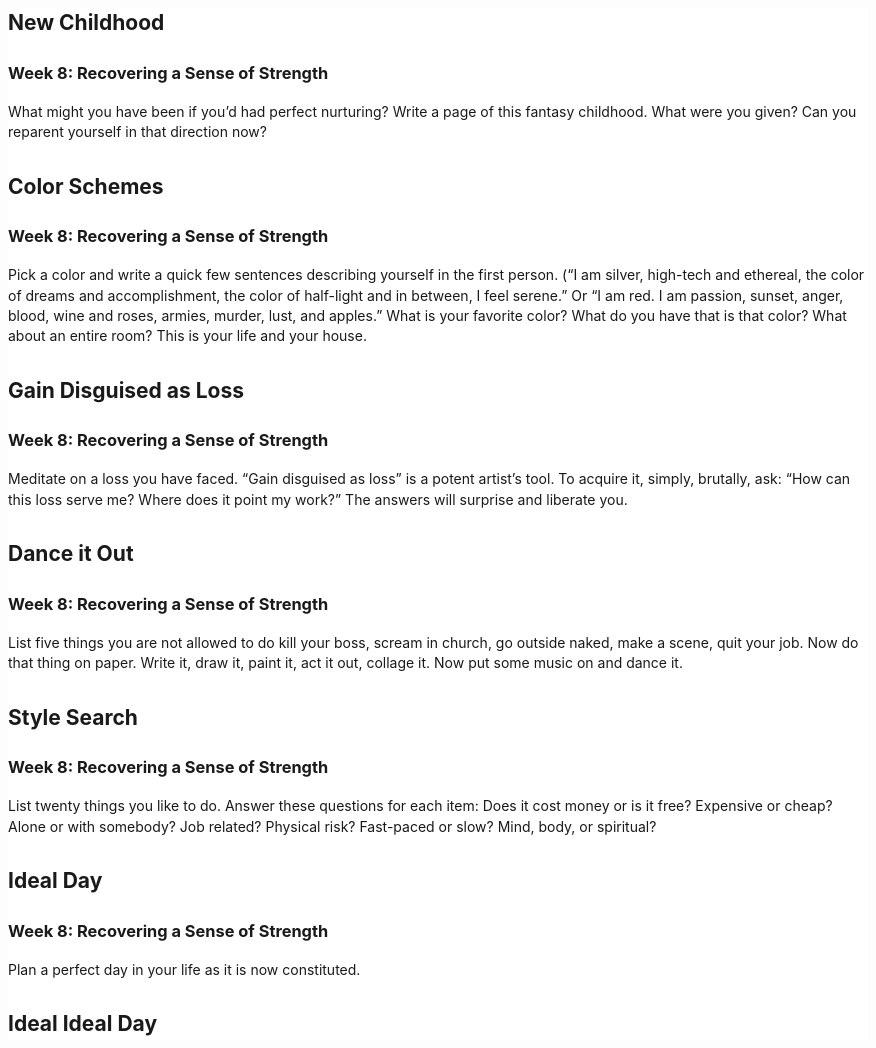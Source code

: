 ## New Childhood

### Week 8: Recovering a Sense of Strength

What might you have been if you’d had perfect nurturing? Write a page of this fantasy childhood. What were you given? Can you reparent yourself in that direction now?

## Color Schemes

### Week 8: Recovering a Sense of Strength

Pick a color and write a quick few sentences describing yourself in the first person. (“I am silver, high-tech and ethereal, the color of dreams and accomplishment, the color of half-light and in between, I feel serene.” Or “I am red. I am passion, sunset, anger, blood, wine and roses, armies, murder, lust, and apples.” What is your favorite color? What do you have that is that color? What about an entire room? This is your life and your house.

## Gain Disguised as Loss

### Week 8: Recovering a Sense of Strength

Meditate on a loss you have faced. “Gain disguised as loss” is a potent artist’s tool. To acquire it, simply, brutally, ask: “How can this loss serve me? Where does it point my work?” The answers will surprise and liberate you.

## Dance it Out

### Week 8: Recovering a Sense of Strength

List five things you are not allowed to do kill your boss, scream in church, go outside naked, make a scene, quit your job. Now do that thing on paper. Write it, draw it, paint it, act it out, collage it. Now put some music on and dance it.

## Style Search

### Week 8: Recovering a Sense of Strength

List twenty things you like to do. Answer these questions for each item: Does it cost money or is it free? Expensive or cheap? Alone or with somebody? Job related? Physical risk? Fast-paced or slow? Mind, body, or spiritual?

## Ideal Day

### Week 8: Recovering a Sense of Strength

Plan a perfect day in your life as it is now constituted.

## Ideal Ideal Day
